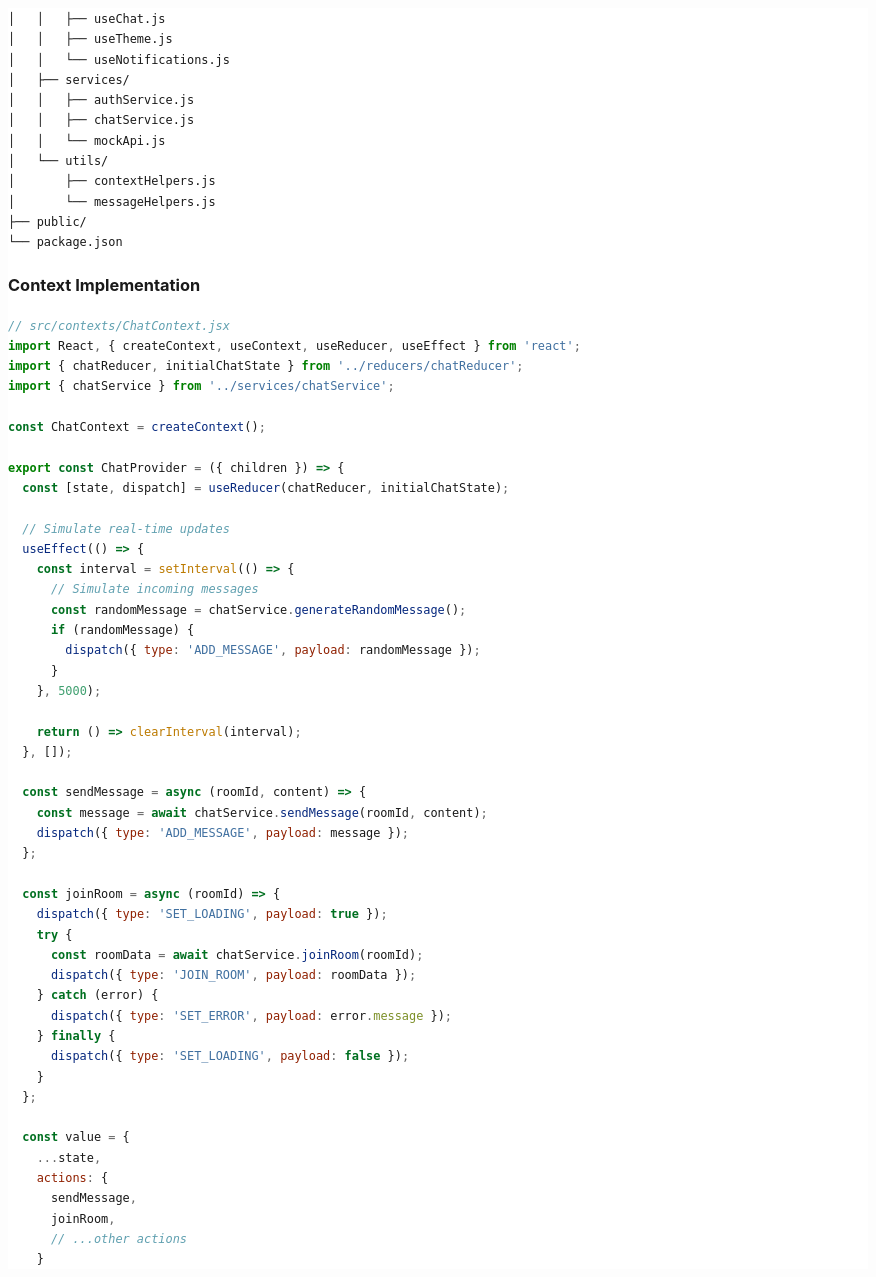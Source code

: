 ```
│   │   ├── useChat.js
│   │   ├── useTheme.js
│   │   └── useNotifications.js
│   ├── services/
│   │   ├── authService.js
│   │   ├── chatService.js
│   │   └── mockApi.js
│   └── utils/
│       ├── contextHelpers.js
│       └── messageHelpers.js
├── public/
└── package.json
```

### Context Implementation
```jsx
// src/contexts/ChatContext.jsx
import React, { createContext, useContext, useReducer, useEffect } from 'react';
import { chatReducer, initialChatState } from '../reducers/chatReducer';
import { chatService } from '../services/chatService';

const ChatContext = createContext();

export const ChatProvider = ({ children }) => {
  const [state, dispatch] = useReducer(chatReducer, initialChatState);

  // Simulate real-time updates
  useEffect(() => {
    const interval = setInterval(() => {
      // Simulate incoming messages
      const randomMessage = chatService.generateRandomMessage();
      if (randomMessage) {
        dispatch({ type: 'ADD_MESSAGE', payload: randomMessage });
      }
    }, 5000);

    return () => clearInterval(interval);
  }, []);

  const sendMessage = async (roomId, content) => {
    const message = await chatService.sendMessage(roomId, content);
    dispatch({ type: 'ADD_MESSAGE', payload: message });
  };

  const joinRoom = async (roomId) => {
    dispatch({ type: 'SET_LOADING', payload: true });
    try {
      const roomData = await chatService.joinRoom(roomId);
      dispatch({ type: 'JOIN_ROOM', payload: roomData });
    } catch (error) {
      dispatch({ type: 'SET_ERROR', payload: error.message });
    } finally {
      dispatch({ type: 'SET_LOADING', payload: false });
    }
  };

  const value = {
    ...state,
    actions: {
      sendMessage,
      joinRoom,
      // ...other actions
    }
```